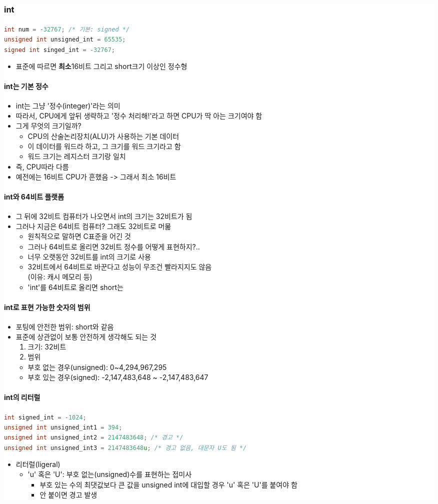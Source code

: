 ### int

```c
int num = -32767; /* 기본: signed */
unsigned int unsigned_int = 65535;
signed int singed_int = -32767;
```

- 표준에 따르면 **최소**16비트 그리고 short크기 이상인 정수형

#### int는 기본 정수

- int는 그냥 '정수(integer)'라는 의미
- 따라서, CPU에게 앞뒤 생략하고 '정수 처리해!'라고 하면 CPU가 딱 아는 크기여야 함
- 그게 무엇의 크기일까?
  - CPU의 산술논리장치(ALU)가 사용하는 기본 데이터
  - 이 데이터를 워드라 하고, 그 크기를 워드 크기라고 함
  - 워드 크기는 레지스터 크기랑 일치
- 즉, CPU따라 다름
- 예전에는 16비트 CPU가 흔했음 -> 그래서 최소 16비트

#### int와 64비트 플랫폼

- 그 뒤에 32비트 컴퓨터가 나오면서 int의 크기는 32비트가 됨
- 그러나 지금은 64비트 컴퓨터? 그래도 32비트로 머묾
  - 원칙적으로 말하면 C표준을 어긴 것
  - 그러나 64비트로 올리면 32비트 정수를 어떻게 표현하지?..
  - 너무 오랫동안 32비트를 int의 크기로 사용
  - 32비트에서 64비트로 바꾼다고 성능이 무조건 빨라지지도 않음  
  (이유: 캐시 메모리 등)
  - 'int'를 64비트로 올리면 short는

#### int로 표현 가능한 숫자의 범위

- 포팅에 안전한 범위: short와 같음
- 표준에 상관없이 보통 안전하게 생각해도 되는 것
  1. 크기: 32비트
  2. 범위
  - 부호 없는 경우(unsigned): 0~4,294,967,295
  - 부호 있는 경우(signed): -2,147,483,648 ~ -2,147,483,647

#### int의 리터럴

```c
int signed_int = -1024;
unsigned int unsigned_int1 = 394;
unsigned int unsigned_int2 = 2147483648; /* 경고 */
unsigned int unsigned_int3 = 2147483648u; /* 경고 없음, 대문자 U도 됨 */
```

- 리터럴(ligeral)
  - 'u' 혹은 'U': 부호 없는(unsigned)수를 표현하는 접미사
    - 부호 있는 수의 최댓값보다 큰 값을 unsigned int에 대입할 경우 'u' 혹은 'U'를 붙여야 함
    - 안 붙이면 경고 발생
